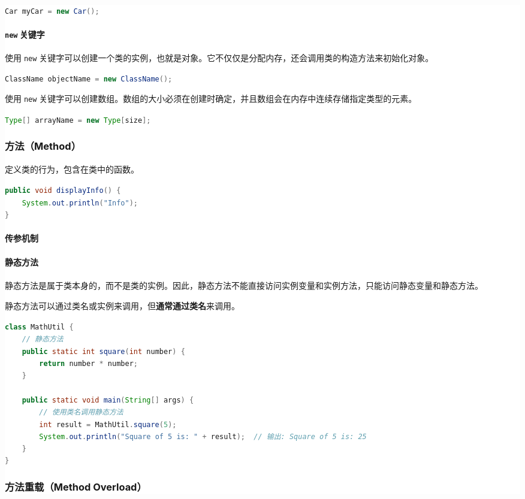 ```java
Car myCar = new Car();
```

#### `new` 关键字

使用 `new` 关键字可以创建一个类的实例，也就是对象。它不仅仅是分配内存，还会调用类的构造方法来初始化对象。

```java
ClassName objectName = new ClassName();
```

使用 `new` 关键字可以创建数组。数组的大小必须在创建时确定，并且数组会在内存中连续存储指定类型的元素。

```java
Type[] arrayName = new Type[size];
```



### 方法（Method）

定义类的行为，包含在类中的函数。

````java
public void displayInfo() {
    System.out.println("Info"); 
}
````

#### 传参机制





#### 静态方法

静态方法是属于类本身的，而不是类的实例。因此，静态方法不能直接访问实例变量和实例方法，只能访问静态变量和静态方法。

静态方法可以通过类名或实例来调用，但**通常通过类名**来调用。

```java
class MathUtil {
    // 静态方法
    public static int square(int number) {
        return number * number;
    }

    public static void main(String[] args) {
        // 使用类名调用静态方法
        int result = MathUtil.square(5);
        System.out.println("Square of 5 is: " + result);  // 输出: Square of 5 is: 25
    }
}
```



### 方法重载（Method Overload）
